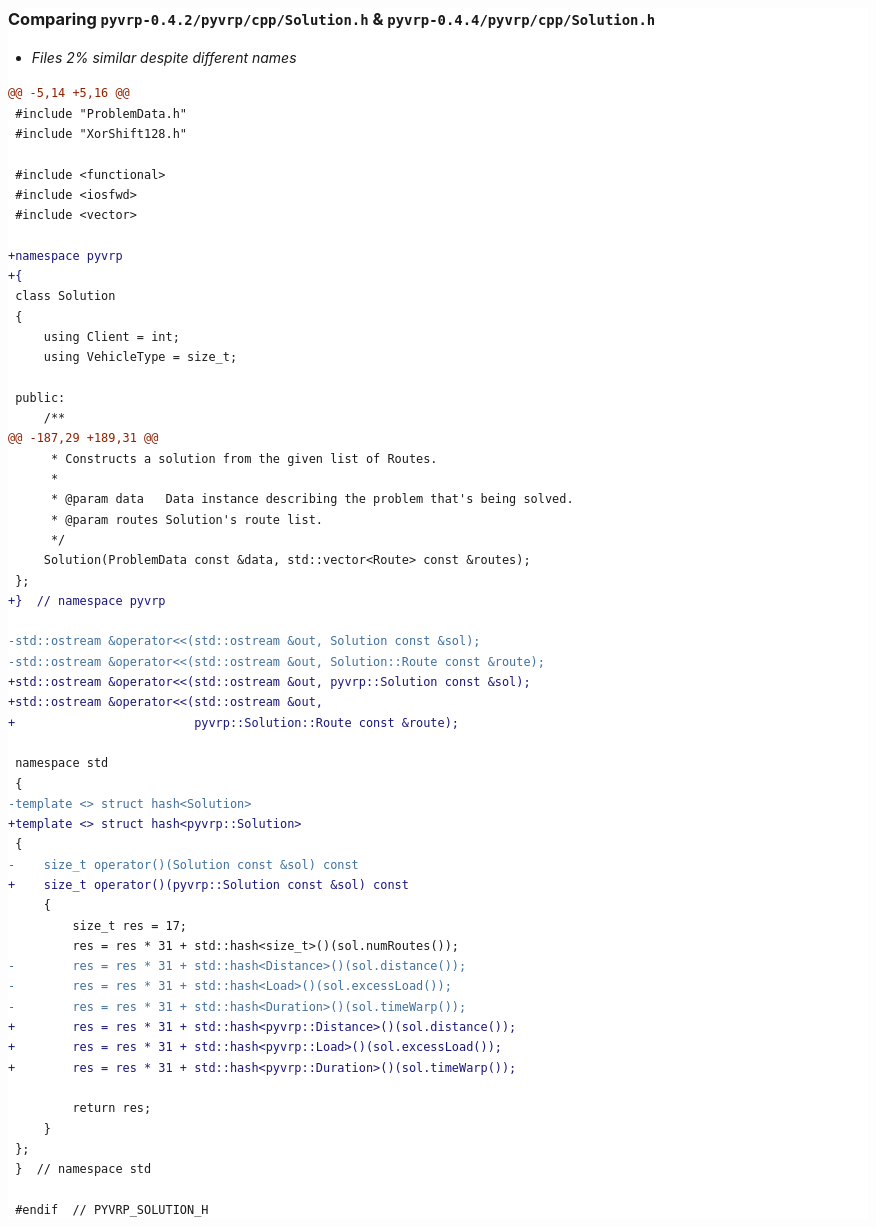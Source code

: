 ### Comparing `pyvrp-0.4.2/pyvrp/cpp/Solution.h` & `pyvrp-0.4.4/pyvrp/cpp/Solution.h`

 * *Files 2% similar despite different names*

```diff
@@ -5,14 +5,16 @@
 #include "ProblemData.h"
 #include "XorShift128.h"
 
 #include <functional>
 #include <iosfwd>
 #include <vector>
 
+namespace pyvrp
+{
 class Solution
 {
     using Client = int;
     using VehicleType = size_t;
 
 public:
     /**
@@ -187,29 +189,31 @@
      * Constructs a solution from the given list of Routes.
      *
      * @param data   Data instance describing the problem that's being solved.
      * @param routes Solution's route list.
      */
     Solution(ProblemData const &data, std::vector<Route> const &routes);
 };
+}  // namespace pyvrp
 
-std::ostream &operator<<(std::ostream &out, Solution const &sol);
-std::ostream &operator<<(std::ostream &out, Solution::Route const &route);
+std::ostream &operator<<(std::ostream &out, pyvrp::Solution const &sol);
+std::ostream &operator<<(std::ostream &out,
+                         pyvrp::Solution::Route const &route);
 
 namespace std
 {
-template <> struct hash<Solution>
+template <> struct hash<pyvrp::Solution>
 {
-    size_t operator()(Solution const &sol) const
+    size_t operator()(pyvrp::Solution const &sol) const
     {
         size_t res = 17;
         res = res * 31 + std::hash<size_t>()(sol.numRoutes());
-        res = res * 31 + std::hash<Distance>()(sol.distance());
-        res = res * 31 + std::hash<Load>()(sol.excessLoad());
-        res = res * 31 + std::hash<Duration>()(sol.timeWarp());
+        res = res * 31 + std::hash<pyvrp::Distance>()(sol.distance());
+        res = res * 31 + std::hash<pyvrp::Load>()(sol.excessLoad());
+        res = res * 31 + std::hash<pyvrp::Duration>()(sol.timeWarp());
 
         return res;
     }
 };
 }  // namespace std
 
 #endif  // PYVRP_SOLUTION_H
```
